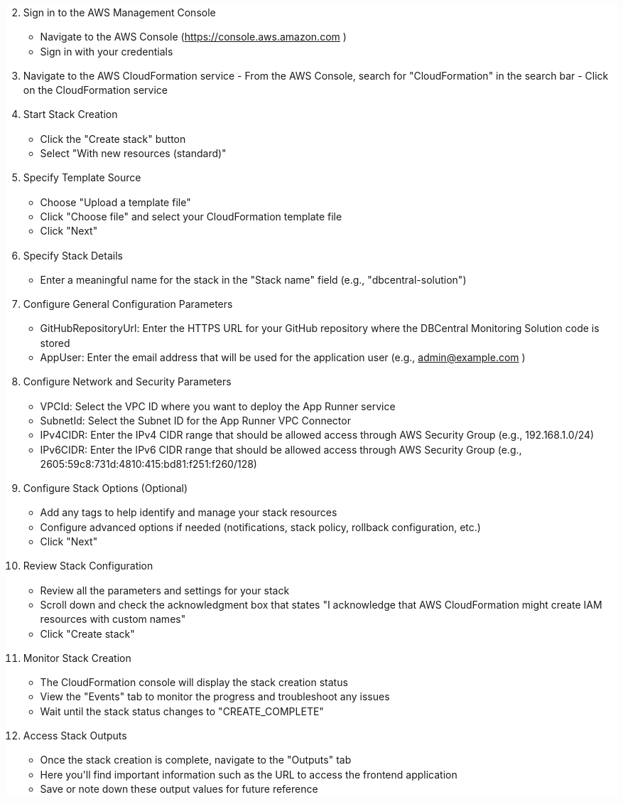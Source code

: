 2. Sign in to the AWS Management Console
    - Navigate to the AWS Console (https://console.aws.amazon.com )
    - Sign in with your credentials



3. Navigate to the AWS CloudFormation service
        - From the AWS Console, search for "CloudFormation" in the search bar
        - Click on the CloudFormation service


4. Start Stack Creation
    - Click the "Create stack" button
    - Select "With new resources (standard)"

5. Specify Template Source
    - Choose "Upload a template file"
    - Click "Choose file" and select your CloudFormation template file
    - Click "Next"

6. Specify Stack Details
    - Enter a meaningful name for the stack in the "Stack name" field (e.g., "dbcentral-solution")

7. Configure General Configuration Parameters
    - GitHubRepositoryUrl: Enter the HTTPS URL for your GitHub repository where the DBCentral Monitoring Solution code is stored
    - AppUser: Enter the email address that will be used for the application user (e.g., admin@example.com )


8. Configure Network and Security Parameters
    - VPCId: Select the VPC ID where you want to deploy the App Runner service
    - SubnetId: Select the Subnet ID for the App Runner VPC Connector
    - IPv4CIDR: Enter the IPv4 CIDR range that should be allowed access through AWS Security Group (e.g., 192.168.1.0/24)
    - IPv6CIDR: Enter the IPv6 CIDR range that should be allowed access through AWS Security Group (e.g., 2605:59c8:731d:4810:415:bd81:f251:f260/128)

9. Configure Stack Options (Optional)
    - Add any tags to help identify and manage your stack resources
    - Configure advanced options if needed (notifications, stack policy, rollback configuration, etc.)
    - Click "Next"


10. Review Stack Configuration
    - Review all the parameters and settings for your stack
    - Scroll down and check the acknowledgment box that states "I acknowledge that AWS CloudFormation might create IAM resources with custom names"
    - Click "Create stack"


11. Monitor Stack Creation
    - The CloudFormation console will display the stack creation status
    - View the "Events" tab to monitor the progress and troubleshoot any issues
    - Wait until the stack status changes to "CREATE_COMPLETE"


12. Access Stack Outputs
    - Once the stack creation is complete, navigate to the "Outputs" tab
    - Here you'll find important information such as the URL to access the frontend application
    - Save or note down these output values for future reference
